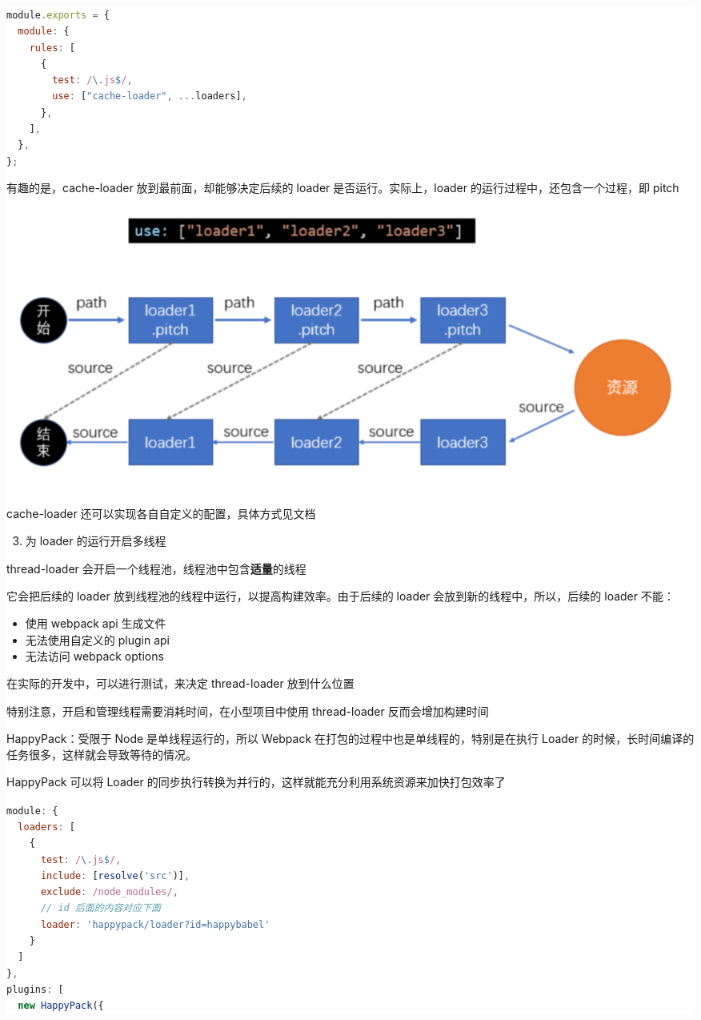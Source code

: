 ```js
module.exports = {
  module: {
    rules: [
      {
        test: /\.js$/,
        use: ["cache-loader", ...loaders],
      },
    ],
  },
};
```

有趣的是，cache-loader 放到最前面，却能够决定后续的 loader 是否运行。实际上，loader 的运行过程中，还包含一个过程，即 pitch

![](../public/front-end-engineering/2024-01-27-11-42-53.png)

cache-loader 还可以实现各自自定义的配置，具体方式见文档

3. 为 loader 的运行开启多线程

thread-loader 会开启一个线程池，线程池中包含**适量**的线程

它会把后续的 loader 放到线程池的线程中运行，以提高构建效率。由于后续的 loader 会放到新的线程中，所以，后续的 loader 不能：

- 使用 webpack api 生成文件
- 无法使用自定义的 plugin api
- 无法访问 webpack options

在实际的开发中，可以进行测试，来决定 thread-loader 放到什么位置

特别注意，开启和管理线程需要消耗时间，在小型项目中使用 thread-loader 反而会增加构建时间

HappyPack：受限于 Node 是单线程运行的，所以 Webpack 在打包的过程中也是单线程的，特别是在执行 Loader 的时候，长时间编译的任务很多，这样就会导致等待的情况。

HappyPack 可以将 Loader 的同步执行转换为并行的，这样就能充分利用系统资源来加快打包效率了

```js
module: {
  loaders: [
    {
      test: /\.js$/,
      include: [resolve('src')],
      exclude: /node_modules/,
      // id 后面的内容对应下面
      loader: 'happypack/loader?id=happybabel'
    }
  ]
},
plugins: [
  new HappyPack({
```